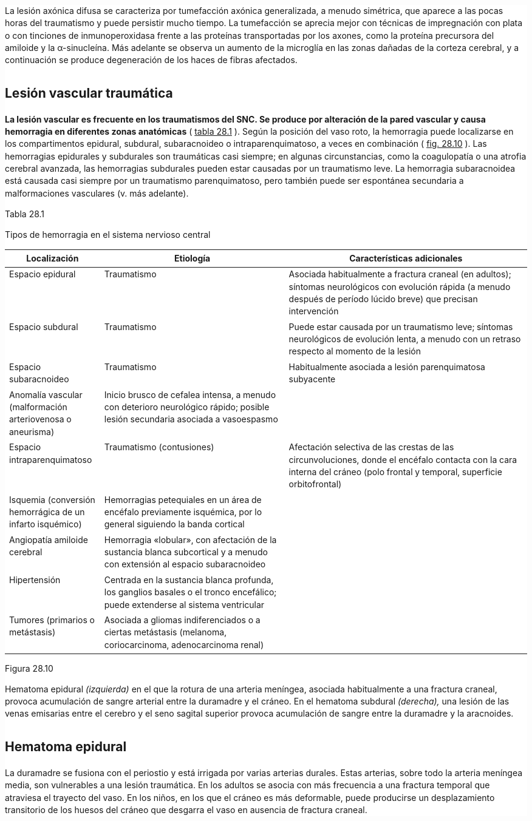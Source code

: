 La lesión axónica difusa se caracteriza por tumefacción axónica generalizada, a menudo simétrica, que aparece a las pocas horas del traumatismo y puede persistir mucho tiempo. La tumefacción se aprecia mejor con técnicas de impregnación con plata o con tinciones de inmunoperoxidasa frente a las proteínas transportadas por los axones, como la proteína precursora del amiloide y la α-sinucleína. Más adelante se observa un aumento de la microglía en las zonas dañadas de la corteza cerebral, y a continuación se produce degeneración de los haces de fibras afectados.

## Lesión vascular traumática

**La lesión vascular es frecuente en los traumatismos del SNC. Se produce por alteración de la pared vascular y causa hemorragia en diferentes zonas anatómicas** ( [tabla 28.1](https://www.clinicalkey.com/student/content/book/3-s2.0-B9788491139119000284#t0010) ). Según la posición del vaso roto, la hemorragia puede localizarse en los compartimentos epidural, subdural, subaracnoideo o intraparenquimatoso, a veces en combinación ( [fig. 28.10](https://www.clinicalkey.com/student/content/book/3-s2.0-B9788491139119000284#f0055) ). Las hemorragias epidurales y subdurales son traumáticas casi siempre; en algunas circunstancias, como la coagulopatía o una atrofia cerebral avanzada, las hemorragias subdurales pueden estar causadas por un traumatismo leve. La hemorragia subaracnoidea está causada casi siempre por un traumatismo parenquimatoso, pero también puede ser espontánea secundaria a malformaciones vasculares (v. más adelante).

Tabla 28.1

Tipos de hemorragia en el sistema nervioso central

| Localización | Etiología | Características adicionales |
| --- | --- | --- |
| Espacio epidural | Traumatismo | Asociada habitualmente a fractura craneal (en adultos); síntomas neurológicos con evolución rápida (a menudo después de período lúcido breve) que precisan intervención |
| Espacio subdural | Traumatismo | Puede estar causada por un traumatismo leve; síntomas neurológicos de evolución lenta, a menudo con un retraso respecto al momento de la lesión |
| Espacio subaracnoideo | Traumatismo | Habitualmente asociada a lesión parenquimatosa subyacente |
| Anomalía vascular (malformación arteriovenosa o aneurisma) | Inicio brusco de cefalea intensa, a menudo con deterioro neurológico rápido; posible lesión secundaria asociada a vasoespasmo |
| Espacio intraparenquimatoso | Traumatismo (contusiones) | Afectación selectiva de las crestas de las circunvoluciones, donde el encéfalo contacta con la cara interna del cráneo (polo frontal y temporal, superficie orbitofrontal) |
| Isquemia (conversión hemorrágica de un infarto isquémico) | Hemorragias petequiales en un área de encéfalo previamente isquémica, por lo general siguiendo la banda cortical |
| Angiopatía amiloide cerebral | Hemorragia «lobular», con afectación de la sustancia blanca subcortical y a menudo con extensión al espacio subaracnoideo |
| Hipertensión | Centrada en la sustancia blanca profunda, los ganglios basales o el tronco encefálico; puede extenderse al sistema ventricular |
| Tumores (primarios o metástasis) | Asociada a gliomas indiferenciados o a ciertas metástasis (melanoma, coriocarcinoma, adenocarcinoma renal) |

Figura 28.10

Hematoma epidural _(izquierda)_ en el que la rotura de una arteria meníngea, asociada habitualmente a una fractura craneal, provoca acumulación de sangre arterial entre la duramadre y el cráneo. En el hematoma subdural _(derecha),_ una lesión de las venas emisarias entre el cerebro y el seno sagital superior provoca acumulación de sangre entre la duramadre y la aracnoides.

## Hematoma epidural

La duramadre se fusiona con el periostio y está irrigada por varias arterias durales. Estas arterias, sobre todo la arteria meníngea media, son vulnerables a una lesión traumática. En los adultos se asocia con más frecuencia a una fractura temporal que atraviesa el trayecto del vaso. En los niños, en los que el cráneo es más deformable, puede producirse un desplazamiento transitorio de los huesos del cráneo que desgarra el vaso en ausencia de fractura craneal.
